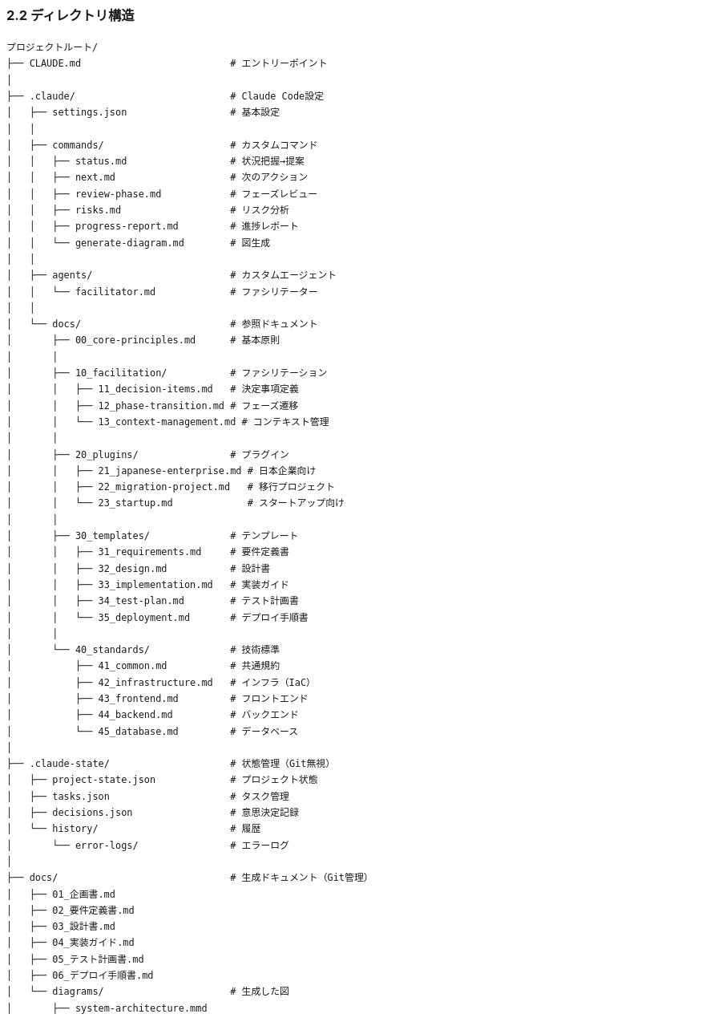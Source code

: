 ### 2.2 ディレクトリ構造

```
プロジェクトルート/
├── CLAUDE.md                          # エントリーポイント
│
├── .claude/                           # Claude Code設定
│   ├── settings.json                  # 基本設定
│   │
│   ├── commands/                      # カスタムコマンド
│   │   ├── status.md                  # 状況把握→提案
│   │   ├── next.md                    # 次のアクション
│   │   ├── review-phase.md            # フェーズレビュー
│   │   ├── risks.md                   # リスク分析
│   │   ├── progress-report.md         # 進捗レポート
│   │   └── generate-diagram.md        # 図生成
│   │
│   ├── agents/                        # カスタムエージェント
│   │   └── facilitator.md             # ファシリテーター
│   │
│   └── docs/                          # 参照ドキュメント
│       ├── 00_core-principles.md      # 基本原則
│       │
│       ├── 10_facilitation/           # ファシリテーション
│       │   ├── 11_decision-items.md   # 決定事項定義
│       │   ├── 12_phase-transition.md # フェーズ遷移
│       │   └── 13_context-management.md # コンテキスト管理
│       │
│       ├── 20_plugins/                # プラグイン
│       │   ├── 21_japanese-enterprise.md # 日本企業向け
│       │   ├── 22_migration-project.md   # 移行プロジェクト
│       │   └── 23_startup.md             # スタートアップ向け
│       │
│       ├── 30_templates/              # テンプレート
│       │   ├── 31_requirements.md     # 要件定義書
│       │   ├── 32_design.md           # 設計書
│       │   ├── 33_implementation.md   # 実装ガイド
│       │   ├── 34_test-plan.md        # テスト計画書
│       │   └── 35_deployment.md       # デプロイ手順書
│       │
│       └── 40_standards/              # 技術標準
│           ├── 41_common.md           # 共通規約
│           ├── 42_infrastructure.md   # インフラ（IaC）
│           ├── 43_frontend.md         # フロントエンド
│           ├── 44_backend.md          # バックエンド
│           └── 45_database.md         # データベース
│
├── .claude-state/                     # 状態管理（Git無視）
│   ├── project-state.json             # プロジェクト状態
│   ├── tasks.json                     # タスク管理
│   ├── decisions.json                 # 意思決定記録
│   └── history/                       # 履歴
│       └── error-logs/                # エラーログ
│
├── docs/                              # 生成ドキュメント（Git管理）
│   ├── 01_企画書.md
│   ├── 02_要件定義書.md
│   ├── 03_設計書.md
│   ├── 04_実装ガイド.md
│   ├── 05_テスト計画書.md
│   ├── 06_デプロイ手順書.md
│   └── diagrams/                      # 生成した図
│       ├── system-architecture.mmd
```